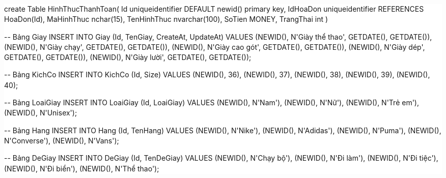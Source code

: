 create Table HinhThucThanhToan(
	Id uniqueidentifier DEFAULT newid() primary key,
	IdHoaDon uniqueidentifier REFERENCES HoaDon(Id),
	MaHinhThuc nchar(15),
	TenHinhThuc nvarchar(100),
	SoTien MONEY,
	TrangThai int
)



-- Bảng Giay
INSERT INTO Giay (Id, TenGiay, CreateAt, UpdateAt)
VALUES
    (NEWID(), N'Giày thể thao', GETDATE(), GETDATE()),
    (NEWID(), N'Giày chạy', GETDATE(), GETDATE()),
    (NEWID(), N'Giày cao gót', GETDATE(), GETDATE()),
    (NEWID(), N'Giày dép', GETDATE(), GETDATE()),
    (NEWID(), N'Giày lười', GETDATE(), GETDATE());

-- Bảng KichCo
INSERT INTO KichCo (Id, Size)
VALUES
    (NEWID(), 36),
    (NEWID(), 37),
    (NEWID(), 38),
    (NEWID(), 39),
    (NEWID(), 40);

-- Bảng LoaiGiay
INSERT INTO LoaiGiay (Id, LoaiGiay)
VALUES
    (NEWID(), N'Nam'),
    (NEWID(), N'Nữ'),
    (NEWID(), N'Trẻ em'),
    (NEWID(), N'Unisex');

-- Bảng Hang
INSERT INTO Hang (Id, TenHang)
VALUES
    (NEWID(), N'Nike'),
    (NEWID(), N'Adidas'),
    (NEWID(), N'Puma'),
    (NEWID(), N'Converse'),
    (NEWID(), N'Vans');

-- Bảng DeGiay
INSERT INTO DeGiay (Id, TenDeGiay)
VALUES
    (NEWID(), N'Chạy bộ'),
    (NEWID(), N'Đi làm'),
    (NEWID(), N'Đi tiệc'),
    (NEWID(), N'Đi biển'),
    (NEWID(), N'Thể thao');
